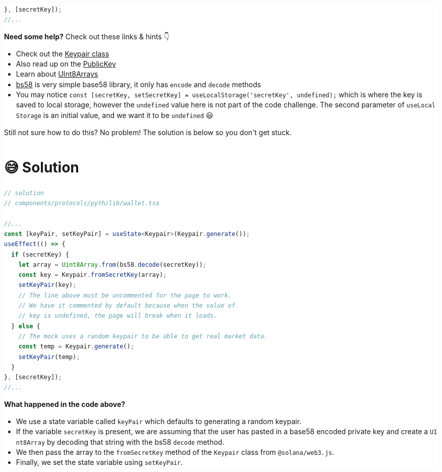 ```typescript
}, [secretKey]);
//...
```

**Need some help?** Check out these links & hints 👇

- Check out the [Keypair class](https://solana-labs.github.io/solana-web3.js/classes/Keypair.html)
- Also read up on the [PublicKey](https://solana-labs.github.io/solana-web3.js/classes/PublicKey.html)
- Learn about [UInt8Arrays](https://developer.mozilla.org/en-US/docs/Web/JavaScript/Reference/Global_Objects/Uint8Array)
- [bs58](https://github.com/cryptocoinjs/bs58#api) is very simple base58 library, it only has `encode` and `decode` methods
- You may notice `const [secretKey, setSecretKey] = useLocalStorage('secretKey', undefined);` which is where the key is saved to local storage, however the `undefined` value here is not part of the code challenge. The second parameter of `useLocalStorage` is an initial value, and we want it to be `undefined` 😃

Still not sure how to do this? No problem! The solution is below so you don't get stuck.

# 😅 Solution

```typescript
// solution
// components/protocols/pyth/lib/wallet.tsx

//...
const [keyPair, setKeyPair] = useState<Keypair>(Keypair.generate());
useEffect(() => {
  if (secretKey) {
    let array = Uint8Array.from(bs58.decode(secretKey));
    const key = Keypair.fromSecretKey(array);
    setKeyPair(key);
    // The line above must be uncommented for the page to work.
    // We have it commented by default because when the value of
    // key is undefined, the page will break when it loads.
  } else {
    // The mock uses a random keypair to be able to get real market data.
    const temp = Keypair.generate();
    setKeyPair(temp);
  }
}, [secretKey]);
//...
```

**What happened in the code above?**

- We use a state variable called `keyPair` which defaults to generating a random keypair.
- If the variable `secretKey` is present, we are assuming that the user has pasted in a base58 encoded private key and create a `UInt8Array` by decoding that string with the bs58 `decode` method.
- We then pass the array to the `fromSecretKey` method of the `Keypair` class from `@solana/web3.js`.
- Finally, we set the state variable using `setKeyPair`.
